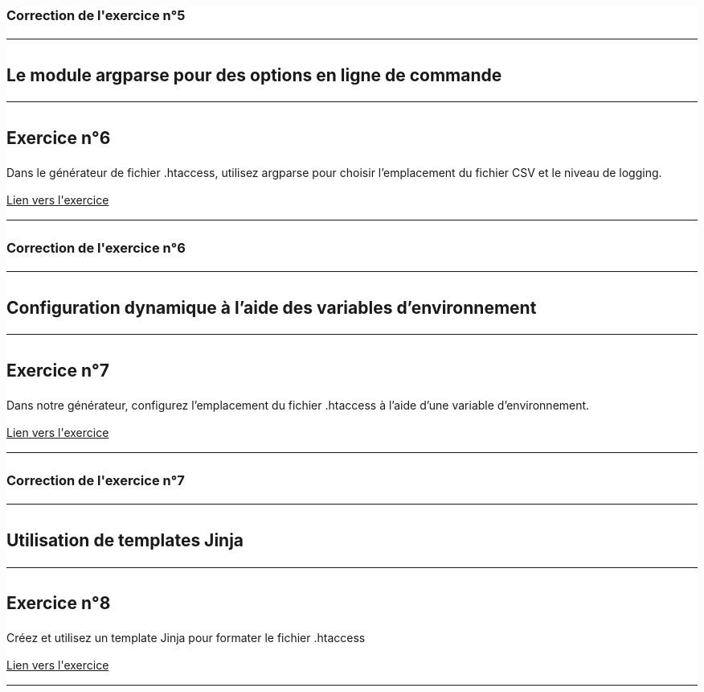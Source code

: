 
### Correction de l'exercice n°5

---

## Le module argparse pour des options en ligne de commande

---

## Exercice n°6

Dans le générateur de fichier .htaccess, utilisez argparse pour choisir l’emplacement du fichier CSV et le niveau de logging.

[Lien vers l'exercice](EXERCICE_URL/#/exercices/ex6)

---

### Correction de l'exercice n°6

---

## Configuration dynamique à l’aide des variables d’environnement

---

## Exercice n°7

Dans notre générateur, configurez l’emplacement du fichier .htaccess à l’aide d’une variable d’environnement.

[Lien vers l'exercice](EXERCICE_URL/#/exercices/ex7)

---

### Correction de l'exercice n°7

---

## Utilisation de templates Jinja

---

## Exercice n°8

Créez et utilisez un template Jinja pour formater le fichier .htaccess

[Lien vers l'exercice](EXERCICE_URL/#/exercices/ex8)

---
